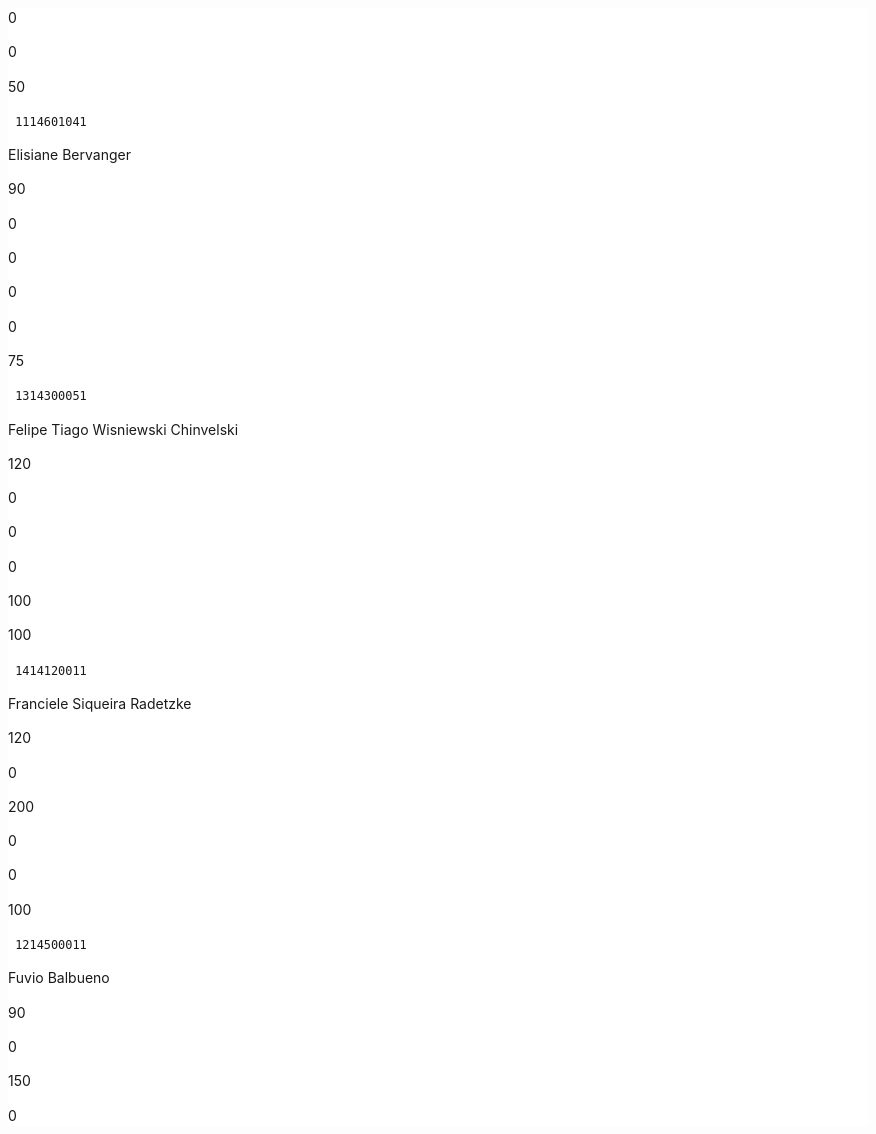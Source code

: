    0

   0

   50

     1114601041

   Elisiane Bervanger

   90

   0

   0

   0

   0

   75

     1314300051

   Felipe Tiago Wisniewski Chinvelski

   120

   0

   0

   0

   100

   100

     1414120011

   Franciele Siqueira Radetzke

   120

   0

   200

   0

   0

   100

     1214500011

   Fuvio Balbueno

   90

   0

   150

   0
